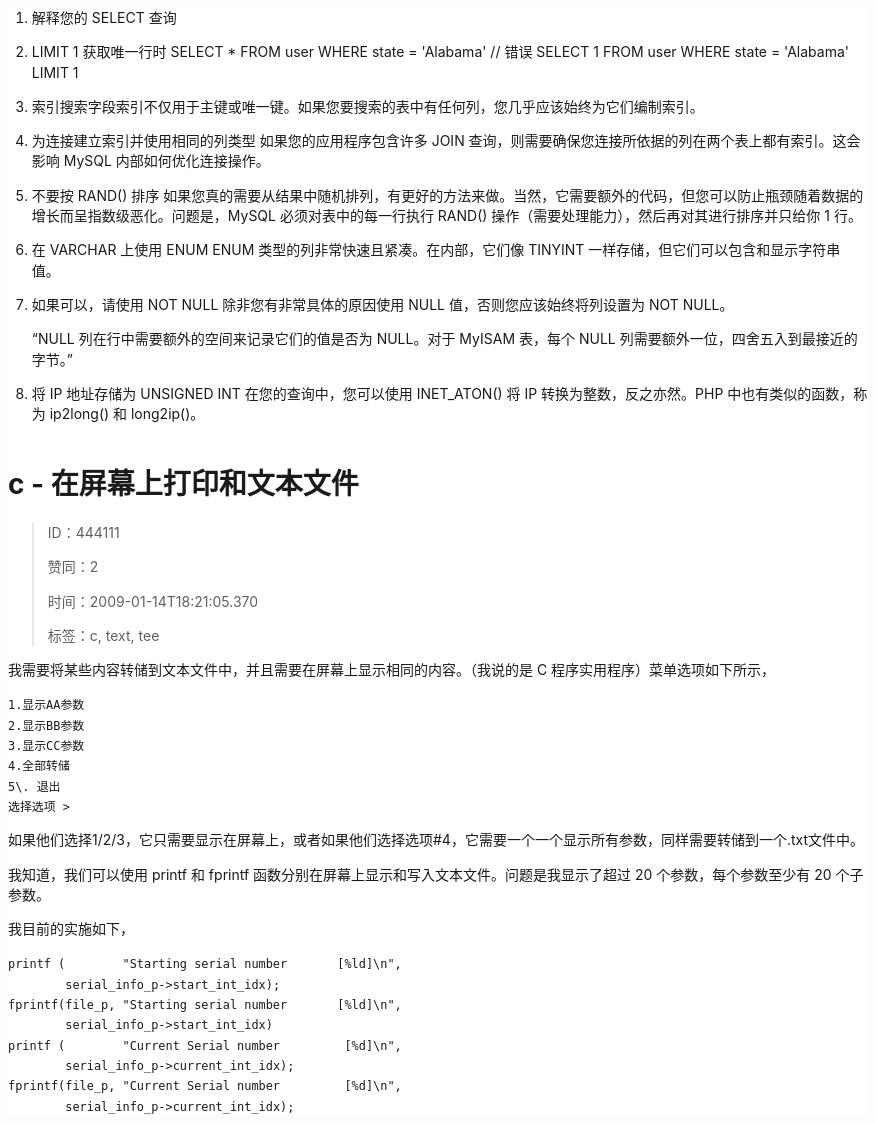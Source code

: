 1.  解释您的 SELECT 查询
2.  LIMIT 1 获取唯一行时 SELECT * FROM user WHERE state = 'Alabama' // 错误 SELECT 1 FROM user WHERE state = 'Alabama' LIMIT 1

3.  索引搜索字段索引不仅用于主键或唯一键。如果您要搜索的表中有任何列，您几乎应该始终为它们编制索引。

4.  为连接建立索引并使用相同的列类型 如果您的应用程序包含许多 JOIN 查询，则需要确保您连接所依据的列在两个表上都有索引。这会影响 MySQL 内部如何优化连接操作。

5.  不要按 RAND() 排序 如果您真的需要从结果中随机排列，有更好的方法来做。当然，它需要额外的代码，但您可以防止瓶颈随着数据的增长而呈指数级恶化。问题是，MySQL 必须对表中的每一行执行 RAND() 操作（需要处理能力），然后再对其进行排序并只给你 1 行。

6.  在 VARCHAR 上使用 ENUM ENUM 类型的列非常快速且紧凑。在内部，它们像 TINYINT 一样存储，但它们可以包含和显示字符串值。

7.  如果可以，请使用 NOT NULL 除非您有非常具体的原因使用 NULL 值，否则您应该始终将列设置为 NOT NULL。

    “NULL 列在行中需要额外的空间来记录它们的值是否为 NULL。对于 MyISAM 表，每个 NULL 列需要额外一位，四舍五入到最接近的字节。”

8.  将 IP 地址存储为 UNSIGNED INT 在您的查询中，您可以使用 INET_ATON() 将 IP 转换为整数，反之亦然。PHP 中也有类似的函数，称为 ip2long() 和 long2ip()。

# c - 在屏幕上打印和文本文件

> ID：444111
> 
> 赞同：2
> 
> 时间：2009-01-14T18:21:05.370
> 
> 标签：c, text, tee

我需要将某些内容转储到文本文件中，并且需要在屏幕上显示相同的内容。（我说的是 C 程序实用程序）菜单选项如下所示，

```
1.显示AA参数
2.显示BB参数
3.显示CC参数
4.全部转储
5\. 退出
选择选项 >

```

如果他们选择1/2/3，它只需要显示在屏幕上，或者如果他们选择选项#4，它需要一个一个显示所有参数，同样需要转储到一个.txt文件中。

我知道，我们可以使用 printf 和 fprintf 函数分别在屏幕上显示和写入文本文件。问题是我显示了超过 20 个参数，每个参数至少有 20 个子参数。

我目前的实施如下，

```
printf (        "Starting serial number       [%ld]\n", 
        serial_info_p->start_int_idx);
fprintf(file_p, "Starting serial number       [%ld]\n", 
        serial_info_p->start_int_idx)
printf (        "Current Serial number         [%d]\n", 
        serial_info_p->current_int_idx);
fprintf(file_p, "Current Serial number         [%d]\n", 
        serial_info_p->current_int_idx); 
```
